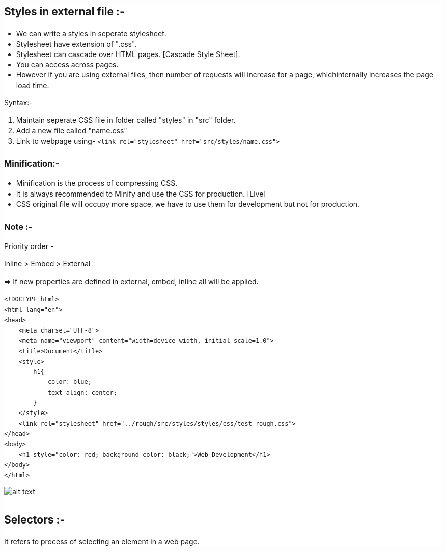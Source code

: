 ## Styles in external file :-
- We can write a styles in seperate stylesheet.
- Stylesheet have extension of ".css".
- Stylesheet can cascade over HTML pages. [Cascade Style Sheet].
- You can access across pages.
- However if you are using external files, then number of requests will increase for a page, whichinternally increases the page load time.

Syntax:-

1. Maintain seperate CSS file in folder called "styles" in "src" folder.
2. Add a new file called "name.css"
3. Link to webpage using-
`<link rel="stylesheet" href="src/styles/name.css">`

### Minification:-
- Minification is the process of compressing CSS.
- It is always recommended to Minify and use the CSS for production. [Live]
- CSS original file will occupy more space, we have to use them for development but not for production.

### Note :-
Priority order -

Inline > Embed > External 

=> If new properties are defined in external, embed, inline all will be applied.

```
<!DOCTYPE html>
<html lang="en">
<head>
    <meta charset="UTF-8">
    <meta name="viewport" content="width=device-width, initial-scale=1.0">
    <title>Document</title>
    <style>
        h1{
            color: blue;
            text-align: center;
        }
    </style>
    <link rel="stylesheet" href="../rough/src/styles/styles/css/test-rough.css">
</head>
<body>
    <h1 style="color: red; background-color: black;">Web Development</h1>
</body>
</html>
```
![alt text](<Screenshot 2024-09-25 115641.png>)

## Selectors :-
It refers to process of selecting an element in a web page. 
